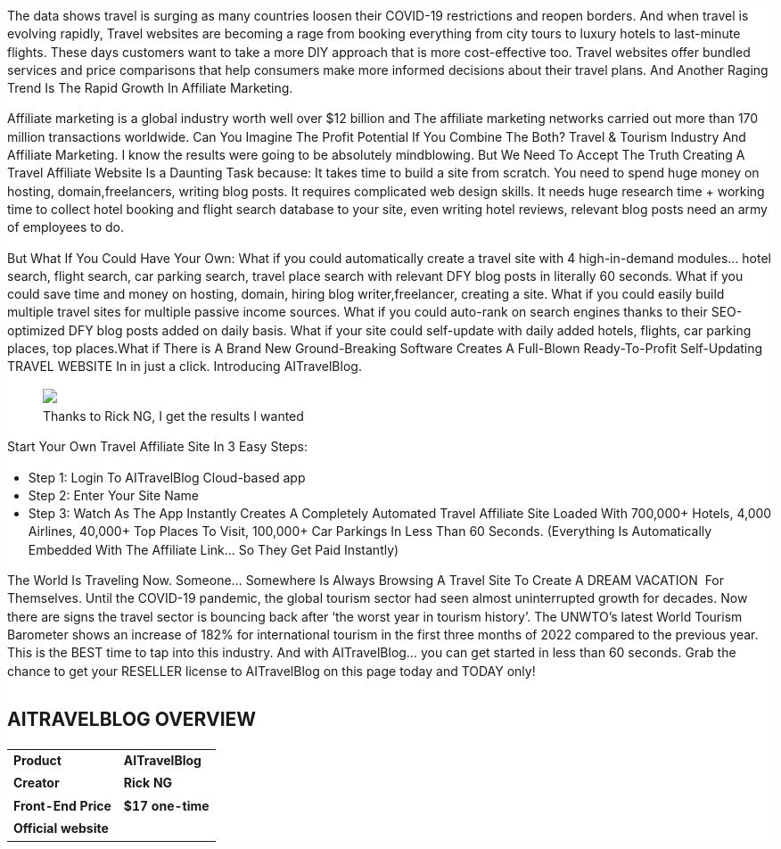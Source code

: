 The data shows travel is surging as many countries loosen their COVID-19 restrictions and reopen borders. And when travel is evolving rapidly, Travel websites are becoming a rage from booking everything from city tours to luxury hotels to last-minute flights. These days customers want to take a more DIY approach that is more cost-effective too. Travel websites offer bundled services and price comparisons that help consumers make more informed decisions about their travel plans. And Another Raging Trend Is The Rapid Growth In Affiliate Marketing.

Affiliate marketing is a global industry worth well over $12 billion and The affiliate marketing networks carried out more than 170 million transactions worldwide. Can You Imagine The Profit Potential If You Combine The Both? Travel &amp; Tourism Industry And Affiliate Marketing. I know the results were going to be absolutely mindblowing. But We Need To Accept The Truth Creating A Travel Affiliate Website Is a Daunting Task because: It takes time to build a site from scratch. You need to spend huge money on hosting, domain,freelancers, writing blog posts. It requires complicated web design skills. It needs huge research time + working time to collect hotel booking and flight search database to your site, even writing hotel reviews, relevant blog posts need an army of employees to do.

But What If You Could Have Your Own: What if you could automatically create a travel site with 4 high-in-demand modules… hotel search, flight search, car parking search, travel place search with relevant DFY blog posts in literally 60 seconds. What if you could save time and money on hosting, domain, hiring blog writer,freelancer, creating a site. What if you could easily build multiple travel sites for multiple passive income sources. What if you could auto-rank on search engines thanks to their SEO-optimized DFY blog posts added on daily basis. What if your site could self-update with daily added hotels, flights, car parking places, top places.What if There is A Brand New Ground-Breaking Software Creates A Full-Blown Ready-To-Profit Self-Updating TRAVEL WEBSITE In in just a click. Introducing AITravelBlog.
<figure id="attachment_14769" class="wp-caption aligncenter" aria-describedby="caption-attachment-14769"><a href="https://warriorplus.com/o2/a/b3568cr/0/w"><img src="https://i.imgur.com/CjDoEKG.png" /></a><figcaption id="caption-attachment-14769" class="wp-caption-text">Thanks to Rick NG, I get the results I wanted</figcaption></figure>
Start Your Own Travel Affiliate Site In 3 Easy Steps:
<ul>
 	<li>Step 1: Login To AITravelBlog Cloud-based app</li>
 	<li>Step 2: Enter Your Site Name</li>
 	<li>Step 3: Watch As The App Instantly Creates A Completely Automated Travel Affiliate Site Loaded With 700,000+ Hotels, 4,000 Airlines, 40,000+ Top Places To Visit, 100,000+ Car Parkings In Less Than 60 Seconds. (Everything Is Automatically Embedded With The Affiliate Link… So They Get Paid Instantly)</li>
</ul>
<iframe title="AITravelBlog Demo Video" src="https://www.youtube.com/embed/_OceNZYWnmQ?feature=oembed" width="678" height="381" frameborder="0" allowfullscreen="allowfullscreen"></iframe>

The World Is Traveling Now. Someone… Somewhere Is Always Browsing A Travel Site To Create A DREAM VACATION  For Themselves. Until the COVID-19 pandemic, the global tourism sector had seen almost uninterrupted growth for decades. Now there are signs the travel sector is bouncing back after ‘the worst year in tourism history’. The UNWTO’s latest World Tourism Barometer shows an increase of 182% for international tourism in the first three months of 2022 compared to the previous year. This is the BEST time to tap into this industry. And with AITravelBlog… you can get started in less than 60 seconds. Grab the chance to get your RESELLER license to AITravelBlog on this page today and TODAY only!
<h2 class="review-box-header"><strong>AITRAVELBLOG OVERVIEW</strong></h2>
<iframe title="AITravelBlog VSL" src="https://www.youtube.com/embed/0NtlRm7iKw8?feature=oembed" width="678" height="381" frameborder="0" allowfullscreen="allowfullscreen"></iframe>
<table>
<tbody>
<tr>
<td><strong>Product</strong></td>
<td><strong>AITravelBlog</strong></td>
</tr>
<tr>
<td><strong>Creator</strong></td>
<td><strong>Rick NG</strong></td>
</tr>
<tr>
<td><strong>Front-End Price</strong></td>
<td><strong>$17 one-time</strong></td>
</tr>
<tr>
<td><strong>Official website</strong></td>